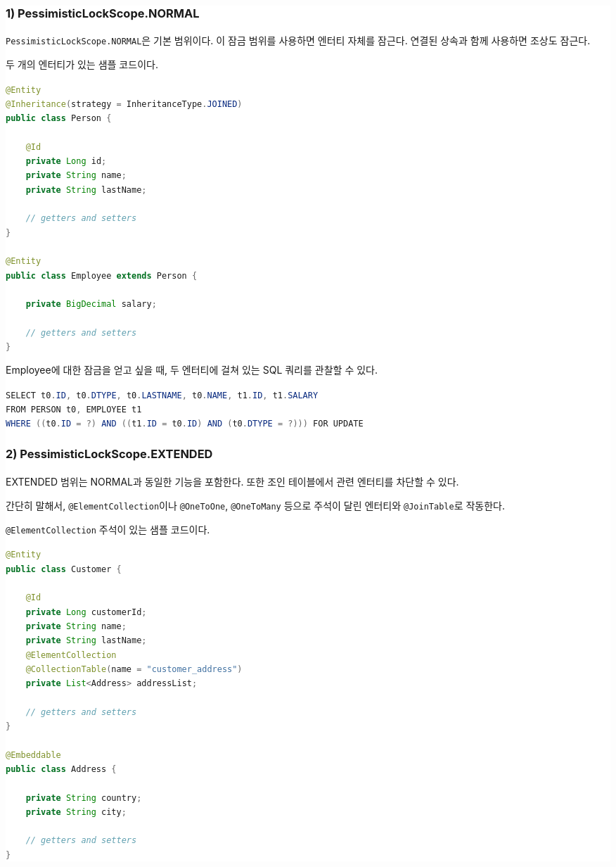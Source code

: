 ### 1) PessimisticLockScope.NORMAL
`PessimisticLockScope.NORMAL`은 기본 범위이다. 이 잠금 범위를 사용하면 엔터티 자체를 잠근다. 연결된 상속과 함께 사용하면 조상도 잠근다.

두 개의 엔터티가 있는 샘플 코드이다.

```java
@Entity
@Inheritance(strategy = InheritanceType.JOINED)
public class Person {

    @Id
    private Long id;
    private String name;
    private String lastName;

    // getters and setters
}

@Entity
public class Employee extends Person {

    private BigDecimal salary;

    // getters and setters
}
```

Employee에 대한 잠금을 얻고 싶을 때, 두 엔터티에 걸쳐 있는 SQL 쿼리를 관찰할 수 있다.

```java
SELECT t0.ID, t0.DTYPE, t0.LASTNAME, t0.NAME, t1.ID, t1.SALARY 
FROM PERSON t0, EMPLOYEE t1 
WHERE ((t0.ID = ?) AND ((t1.ID = t0.ID) AND (t0.DTYPE = ?))) FOR UPDATE
```

### 2) PessimisticLockScope.EXTENDED
EXTENDED 범위는 NORMAL과 동일한 기능을 포함한다. 또한 조인 테이블에서 관련 엔터티를 차단할 수 있다.

간단히 말해서, `@ElementCollection`이나 `@OneToOne`, `@OneToMany` 등으로 주석이 달린 엔터티와 `@JoinTable`로 작동한다.

`@ElementCollection` 주석이 있는 샘플 코드이다.

```java
@Entity
public class Customer {

    @Id
    private Long customerId;
    private String name;
    private String lastName;
    @ElementCollection
    @CollectionTable(name = "customer_address")
    private List<Address> addressList;

    // getters and setters
}

@Embeddable
public class Address {

    private String country;
    private String city;

    // getters and setters
}
```
